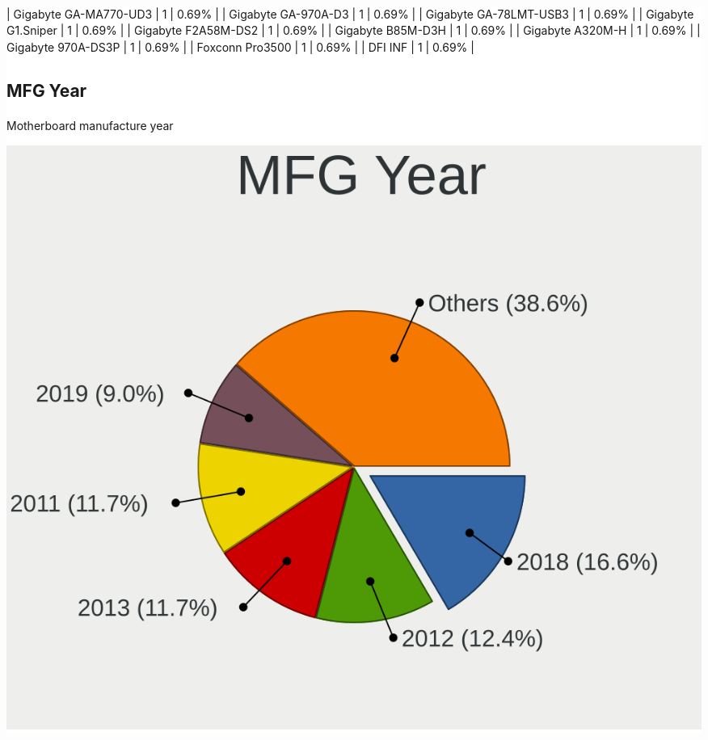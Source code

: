 | Gigabyte GA-MA770-UD3   | 1        | 0.69%   |
| Gigabyte GA-970A-D3     | 1        | 0.69%   |
| Gigabyte GA-78LMT-USB3  | 1        | 0.69%   |
| Gigabyte G1.Sniper      | 1        | 0.69%   |
| Gigabyte F2A58M-DS2     | 1        | 0.69%   |
| Gigabyte B85M-D3H       | 1        | 0.69%   |
| Gigabyte A320M-H        | 1        | 0.69%   |
| Gigabyte 970A-DS3P      | 1        | 0.69%   |
| Foxconn Pro3500         | 1        | 0.69%   |
| DFI INF                 | 1        | 0.69%   |

MFG Year
--------

Motherboard manufacture year

![MFG Year](./images/pie_chart/node_year.svg)
